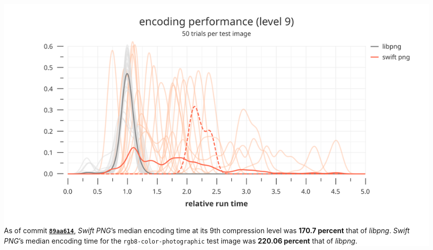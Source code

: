 ![compression performance](../benchmarks/results/compression-speed@9.svg)

As of commit **[`89aa614`](https://github.com/kelvin13/swift-png/commit/89aa614cf3d0c88ec74f0048d2f10d603c8c1bb8)**, *Swift PNG*’s median encoding time at its 9th compression level was **170.7 percent** that of *libpng*. *Swift PNG*’s median encoding time for the `rgb8-color-photographic` test image was **220.06 percent** that of *libpng*.
